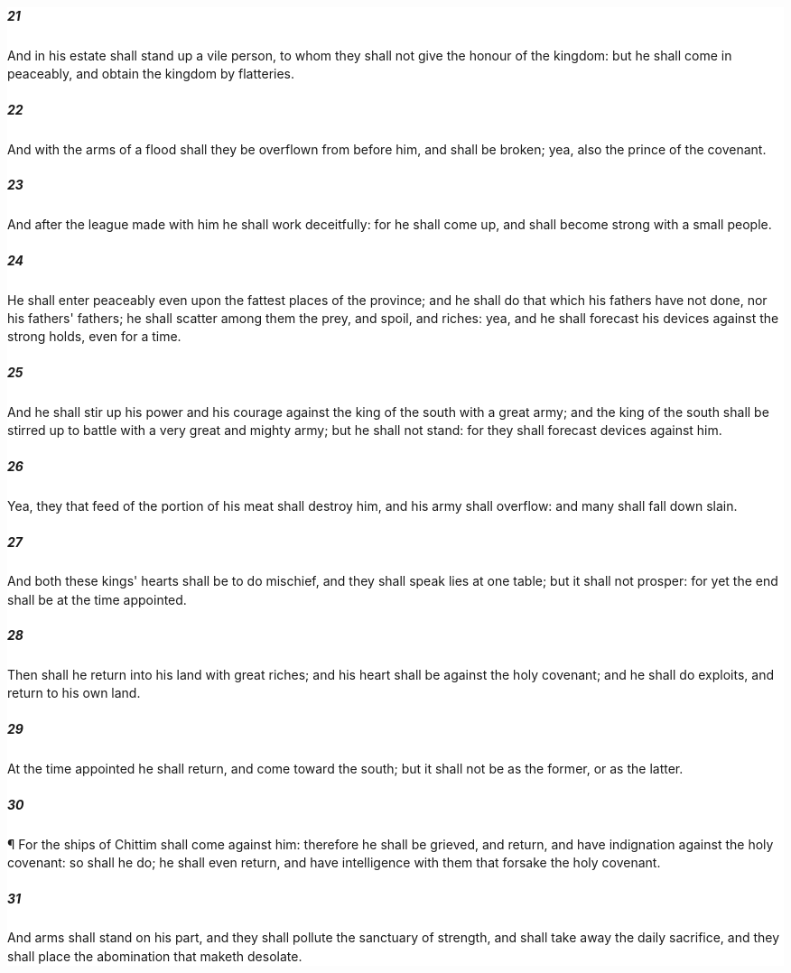 ##### 21

And in his estate shall stand up a vile person, to whom they shall not give the honour of the kingdom: but he shall come in peaceably, and obtain the kingdom by flatteries.

##### 22

And with the arms of a flood shall they be overflown from before him, and shall be broken; yea, also the prince of the covenant.

##### 23

And after the league made with him he shall work deceitfully: for he shall come up, and shall become strong with a small people.

##### 24

He shall enter peaceably even upon the fattest places of the province; and he shall do that which his fathers have not done, nor his fathers' fathers; he shall scatter among them the prey, and spoil, and riches: yea, and he shall forecast his devices against the strong holds, even for a time.

##### 25

And he shall stir up his power and his courage against the king of the south with a great army; and the king of the south shall be stirred up to battle with a very great and mighty army; but he shall not stand: for they shall forecast devices against him.

##### 26

Yea, they that feed of the portion of his meat shall destroy him, and his army shall overflow: and many shall fall down slain.

##### 27

And both these kings' hearts shall be to do mischief, and they shall speak lies at one table; but it shall not prosper: for yet the end shall be at the time appointed.

##### 28

Then shall he return into his land with great riches; and his heart shall be against the holy covenant; and he shall do exploits, and return to his own land.

##### 29

At the time appointed he shall return, and come toward the south; but it shall not be as the former, or as the latter.

##### 30

¶ For the ships of Chittim shall come against him: therefore he shall be grieved, and return, and have indignation against the holy covenant: so shall he do; he shall even return, and have intelligence with them that forsake the holy covenant.

##### 31

And arms shall stand on his part, and they shall pollute the sanctuary of strength, and shall take away the daily sacrifice, and they shall place the abomination that maketh desolate.

